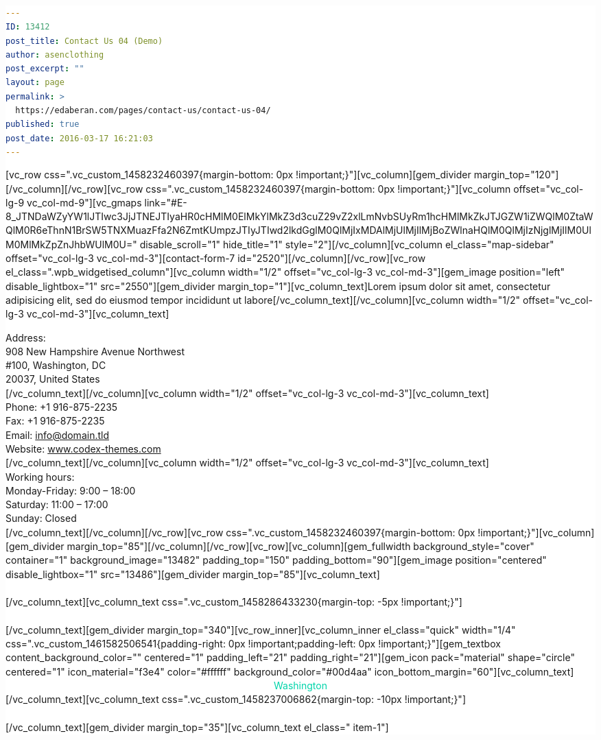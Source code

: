 ```yaml
---
ID: 13412
post_title: Contact Us 04 (Demo)
author: asenclothing
post_excerpt: ""
layout: page
permalink: >
  https://edaberan.com/pages/contact-us/contact-us-04/
published: true
post_date: 2016-03-17 16:21:03
---
```

[vc_row css=".vc_custom_1458232460397{margin-bottom: 0px !important;}"][vc_column][gem_divider margin_top="120"][/vc_column][/vc_row][vc_row css=".vc_custom_1458232460397{margin-bottom: 0px !important;}"][vc_column offset="vc_col-lg-9 vc_col-md-9"][vc_gmaps link="#E-8_JTNDaWZyYW1lJTIwc3JjJTNEJTIyaHR0cHMlM0ElMkYlMkZ3d3cuZ29vZ2xlLmNvbSUyRm1hcHMlMkZkJTJGZW1iZWQlM0ZtaWQlM0R6eThnN1BrSW5TNXMuazFfa2N6ZmtKUmpzJTIyJTIwd2lkdGglM0QlMjIxMDAlMjUlMjIlMjBoZWlnaHQlM0QlMjIzNjglMjIlM0UlM0MlMkZpZnJhbWUlM0U=" disable_scroll="1" hide_title="1" style="2"][/vc_column][vc_column el_class="map-sidebar" offset="vc_col-lg-3 vc_col-md-3"][contact-form-7 id="2520"][/vc_column][/vc_row][vc_row el_class=".wpb_widgetised_column"][vc_column width="1/2" offset="vc_col-lg-3 vc_col-md-3"][gem_image position="left" disable_lightbox="1" src="2550"][gem_divider margin_top="1"][vc_column_text]Lorem ipsum dolor sit amet, consectetur adipisicing elit, sed do eiusmod tempor incididunt ut labore[/vc_column_text][/vc_column][vc_column width="1/2" offset="vc_col-lg-3 vc_col-md-3"][vc_column_text]
<div class="gem-contacts-item gem-contacts-address">Address:</div>
<div class="gem-contacts-item">908 New Hampshire Avenue Northwest</div>
<div class="gem-contacts-item">#100, Washington, DC</div>
<div class="gem-contacts-item">20037, United States</div>
[/vc_column_text][/vc_column][vc_column width="1/2" offset="vc_col-lg-3 vc_col-md-3"][vc_column_text]
<div class="gem-contacts-item gem-contacts-phone">Phone: +1 916-875-2235</div>
<div class="gem-contacts-item gem-contacts-fax">Fax: +1 916-875-2235</div>
<div class="gem-contacts-item gem-contacts-email">Email: <a href="mailto:info@domain.tld">info@domain.tld</a></div>
<div class="gem-contacts-item gem-contacts-website">Website: <a href="http://www.codex-themes.com">www.codex-themes.com</a></div>
[/vc_column_text][/vc_column][vc_column width="1/2" offset="vc_col-lg-3 vc_col-md-3"][vc_column_text]
<div class="gem-contacts-item gem-contacts-whours">Working hours:</div>
<div class="gem-contacts-item">Monday-Friday: 9:00 – 18:00</div>
<div class="gem-contacts-item">Saturday: 11:00 – 17:00</div>
<div class="gem-contacts-item">Sunday: Closed</div>
[/vc_column_text][/vc_column][/vc_row][vc_row css=".vc_custom_1458232460397{margin-bottom: 0px !important;}"][vc_column][gem_divider margin_top="85"][/vc_column][/vc_row][vc_row][vc_column][gem_fullwidth background_style="cover" container="1" background_image="13482" padding_top="150" padding_bottom="90"][gem_image position="centered" disable_lightbox="1" src="13486"][gem_divider margin_top="85"][vc_column_text]
<div class="title-h1" style="text-align: center;"><span class="light" style="color: #ffffff;">Trends come and go.</span></div>
[/vc_column_text][vc_column_text css=".vc_custom_1458286433230{margin-top: -5px !important;}"]
<div class="title-h1" style="text-align: center;"><span class="light" style="color: #ffffff;">Diamonds are forever.</span></div>
[/vc_column_text][gem_divider margin_top="340"][vc_row_inner][vc_column_inner el_class="quick" width="1/4" css=".vc_custom_1461582506541{padding-right: 0px !important;padding-left: 0px !important;}"][gem_textbox content_background_color="" centered="1" padding_left="21" padding_right="21"][gem_icon pack="material" shape="circle" centered="1" icon_material="f3e4" color="#ffffff" background_color="#00d4aa" icon_bottom_margin="60"][vc_column_text]
<div class="title-h5" style="text-align: center;"><span style="color: #00d4aa;">Washington</span></div>
[/vc_column_text][vc_column_text css=".vc_custom_1458237006862{margin-top: -10px !important;}"]
<div class="title-h6" style="text-align: center;"><span class="light" style="color: #ffffff;">general office</span></div>
[/vc_column_text][gem_divider margin_top="35"][vc_column_text el_class=" item-1"]